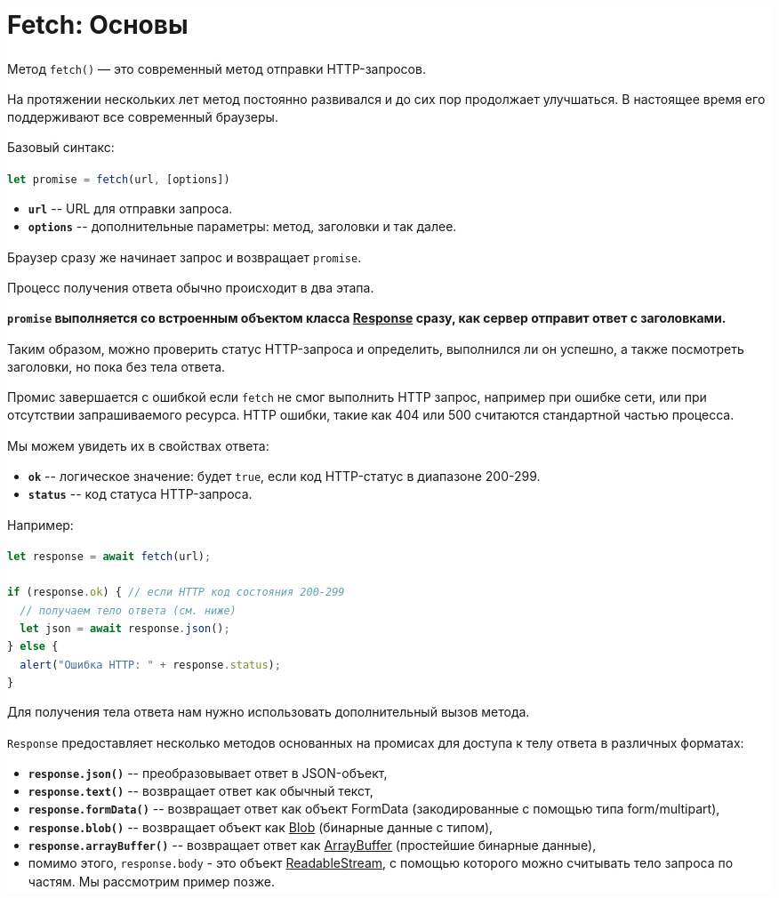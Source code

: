 
# Fetch: Основы

Метод `fetch()` — это современный метод отправки HTTP-запросов.

На протяжении нескольких лет метод постоянно развивался и до сих пор продолжает улучшаться. В настоящее время его поддерживают все современный браузеры.

Базовый синтакс:

```js
let promise = fetch(url, [options])
```

- **`url`** -- URL для отправки запроса.
- **`options`** -- дополнительные параметры: метод, заголовки и так далее.

Браузер сразу же начинает запрос и возвращает `promise`.

Процесс получения ответа обычно происходит в два этапа.

**`promise` выполняется со встроенным объектом класса [Response](https://fetch.spec.whatwg.org/#response-class) сразу, как сервер отправит ответ с заголовками.**

Таким образом, можно проверить статус HTTP-запроса и определить, выполнился ли он успешно, а также посмотреть заголовки, но пока без тела ответа.

Промис завершается с ошибкой если `fetch` не смог выполнить HTTP запрос, например при ошибке сети, или при отсутствии запрашиваемого ресурса. HTTP ошибки, такие как 404 или 500 считаются стандартной частью процесса.

Мы можем увидеть их в свойствах ответа:

- **`ok`** -- логическое значение: будет `true`, если код HTTP-статус в диапазоне 200-299.
- **`status`** -- код статуса HTTP-запроса.

Например:

```js
let response = await fetch(url);

if (response.ok) { // если HTTP код состояния 200-299
  // получаем тело ответа (см. ниже)
  let json = await response.json();
} else {
  alert("Ошибка HTTP: " + response.status);
}
```

Для получения тела ответа нам нужно использовать дополнительный вызов метода.

`Response` предоставляет несколько методов основанных на промисах для доступа к телу ответа в различных форматах:

- **`response.json()`** -- преобразовывает ответ в JSON-объект,
- **`response.text()`** -- возвращает ответ как обычный текст,
- **`response.formData()`** -- возвращает ответ как объект FormData (закодированные с помощью типа form/multipart),
- **`response.blob()`** -- возвращает объект как [Blob](info:blob) (бинарные данные с типом),
- **`response.arrayBuffer()`** -- возвращает ответ как [ArrayBuffer](info:arraybuffer-binary-arrays) (простейшие бинарные данные),
- помимо этого, `response.body` - это объект [ReadableStream](https://streams.spec.whatwg.org/#rs-class), с помощью которого можно считывать тело запроса по частям. Мы рассмотрим пример позже.
